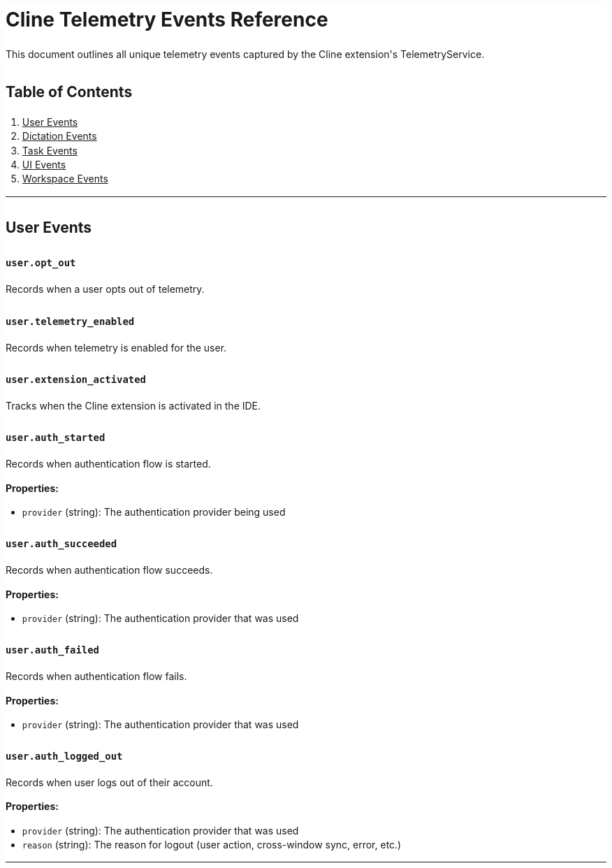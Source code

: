 # Cline Telemetry Events Reference

This document outlines all unique telemetry events captured by the Cline extension's TelemetryService.

## Table of Contents

1. [User Events](#user-events)
2. [Dictation Events](#dictation-events)
3. [Task Events](#task-events)
4. [UI Events](#ui-events)
5. [Workspace Events](#workspace-events)

---

## User Events

### `user.opt_out`
Records when a user opts out of telemetry.

### `user.telemetry_enabled`
Records when telemetry is enabled for the user.

### `user.extension_activated`
Tracks when the Cline extension is activated in the IDE.

### `user.auth_started`
Records when authentication flow is started.

**Properties:**
- `provider` (string): The authentication provider being used

### `user.auth_succeeded`
Records when authentication flow succeeds.

**Properties:**
- `provider` (string): The authentication provider that was used

### `user.auth_failed`
Records when authentication flow fails.

**Properties:**
- `provider` (string): The authentication provider that was used

### `user.auth_logged_out`
Records when user logs out of their account.

**Properties:**
- `provider` (string): The authentication provider that was used
- `reason` (string): The reason for logout (user action, cross-window sync, error, etc.)

---